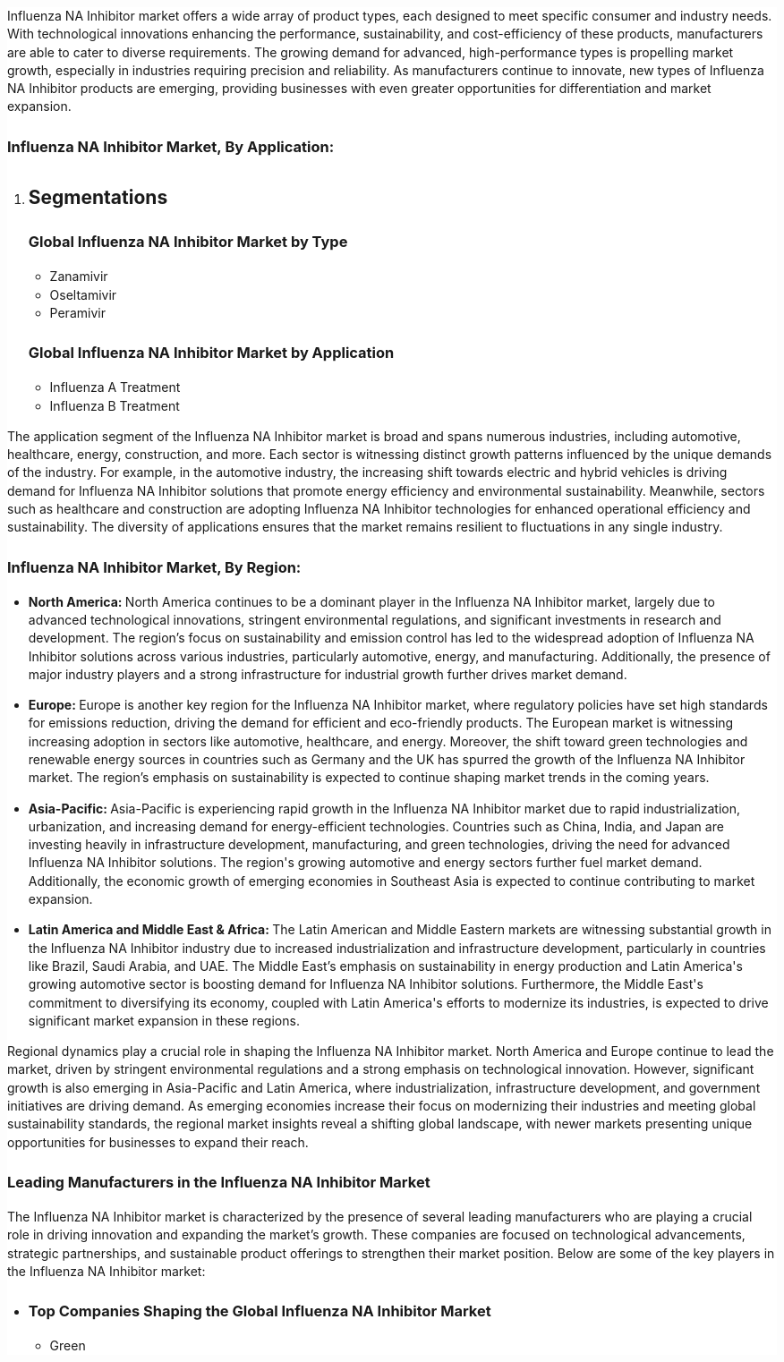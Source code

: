 Influenza NA Inhibitor market offers a wide array of product types, each designed to meet specific consumer and industry needs. With technological innovations enhancing the performance, sustainability, and cost-efficiency of these products, manufacturers are able to cater to diverse requirements. The growing demand for advanced, high-performance types is propelling market growth, especially in industries requiring precision and reliability. As manufacturers continue to innovate, new types of Influenza NA Inhibitor products are emerging, providing businesses with even greater opportunities for differentiation and market expansion.</p><h3>Influenza NA Inhibitor Market,&nbsp;By Application:</h3><ol><li><h2>Segmentations</h2><h3>Global Influenza NA Inhibitor Market by Type</h3><ul><li>Zanamivir</li><li>Oseltamivir</li><li>Peramivir</li></ul><h3>Global Influenza NA Inhibitor Market by Application</h3><ul><li>Influenza A Treatment</li><li>Influenza B Treatment</li></ul></li></ol><p>The application segment of the Influenza NA Inhibitor market is broad and spans numerous industries, including automotive, healthcare, energy, construction, and more. Each sector is witnessing distinct growth patterns influenced by the unique demands of the industry. For example, in the automotive industry, the increasing shift towards electric and hybrid vehicles is driving demand for Influenza NA Inhibitor solutions that promote energy efficiency and environmental sustainability. Meanwhile, sectors such as healthcare and construction are adopting Influenza NA Inhibitor technologies for enhanced operational efficiency and sustainability. The diversity of applications ensures that the market remains resilient to fluctuations in any single industry.</p><h3>Influenza NA Inhibitor Market, By Region:</h3><ul><li><p><strong>North America:&nbsp;</strong>North America continues to be a dominant player in the Influenza NA Inhibitor market, largely due to advanced technological innovations, stringent environmental regulations, and significant investments in research and development. The region&rsquo;s focus on sustainability and emission control has led to the widespread adoption of Influenza NA Inhibitor solutions across various industries, particularly automotive, energy, and manufacturing. Additionally, the presence of major industry players and a strong infrastructure for industrial growth further drives market demand.</p></li><li><p><strong><strong>Europe:&nbsp;</strong></strong>Europe is another key region for the Influenza NA Inhibitor market, where regulatory policies have set high standards for emissions reduction, driving the demand for efficient and eco-friendly products. The European market is witnessing increasing adoption in sectors like automotive, healthcare, and energy. Moreover, the shift toward green technologies and renewable energy sources in countries such as Germany and the UK has spurred the growth of the Influenza NA Inhibitor market. The region&rsquo;s emphasis on sustainability is expected to continue shaping market trends in the coming years.</p></li><li><p><strong><strong>Asia-Pacific:&nbsp;</strong></strong>Asia-Pacific is experiencing rapid growth in the Influenza NA Inhibitor market due to rapid industrialization, urbanization, and increasing demand for energy-efficient technologies. Countries such as China, India, and Japan are investing heavily in infrastructure development, manufacturing, and green technologies, driving the need for advanced Influenza NA Inhibitor solutions. The region's growing automotive and energy sectors further fuel market demand. Additionally, the economic growth of emerging economies in Southeast Asia is expected to continue contributing to market expansion.</p></li><li><p><strong><strong>Latin America and Middle East &amp; Africa:&nbsp;</strong></strong>The Latin American and Middle Eastern markets are witnessing substantial growth in the Influenza NA Inhibitor industry due to increased industrialization and infrastructure development, particularly in countries like Brazil, Saudi Arabia, and UAE. The Middle East&rsquo;s emphasis on sustainability in energy production and Latin America's growing automotive sector is boosting demand for Influenza NA Inhibitor solutions. Furthermore, the Middle East's commitment to diversifying its economy, coupled with Latin America's efforts to modernize its industries, is expected to drive significant market expansion in these regions.</p></li></ul><p>Regional dynamics play a crucial role in shaping the Influenza NA Inhibitor market. North America and Europe continue to lead the market, driven by stringent environmental regulations and a strong emphasis on technological innovation. However, significant growth is also emerging in Asia-Pacific and Latin America, where industrialization, infrastructure development, and government initiatives are driving demand. As emerging economies increase their focus on modernizing their industries and meeting global sustainability standards, the regional market insights reveal a shifting global landscape, with newer markets presenting unique opportunities for businesses to expand their reach.</p><h3><strong>Leading Manufacturers in the Influenza NA Inhibitor Market</strong></h3><p>The Influenza NA Inhibitor market is characterized by the presence of several leading manufacturers who are playing a crucial role in driving innovation and expanding the market&rsquo;s growth. These companies are focused on technological advancements, strategic partnerships, and sustainable product offerings to strengthen their market position. Below are some of the key players in the Influenza NA Inhibitor market:</p></div><div class="article-main__content" data-test-id="publishing-text-block"><ul><li><span class=""><h3>Top Companies Shaping the Global Influenza NA Inhibitor Market </h3><ul><li>Green